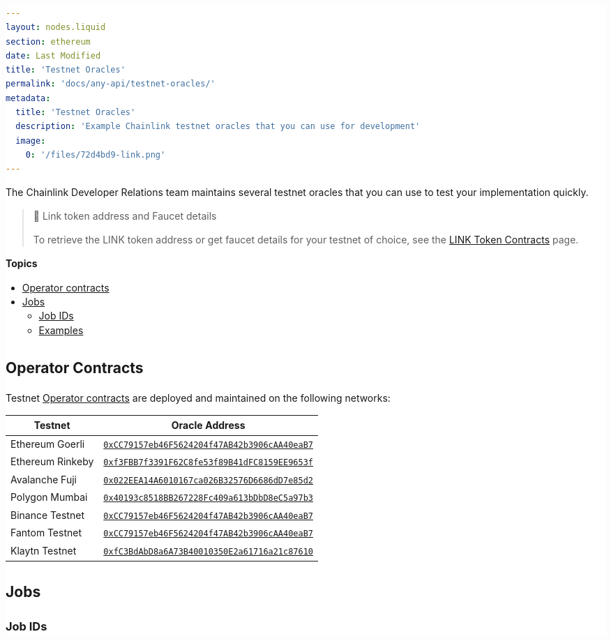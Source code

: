 ```yaml
---
layout: nodes.liquid
section: ethereum
date: Last Modified
title: 'Testnet Oracles'
permalink: 'docs/any-api/testnet-oracles/'
metadata:
  title: 'Testnet Oracles'
  description: 'Example Chainlink testnet oracles that you can use for development'
  image:
    0: '/files/72d4bd9-link.png'
---
```


The Chainlink Developer Relations team maintains several testnet oracles that you can use to test your implementation quickly.

> 🚰 Link token address and Faucet details
>
> To retrieve the LINK token address or get faucet details for your testnet of choice, see the [LINK Token Contracts](/docs/link-token-contracts/) page.

**Topics**

- [Operator contracts](#operator-contracts)
- [Jobs](#jobs)
  - [Job IDs](#job-ids)
  - [Examples](#examples)

## Operator Contracts

Testnet [Operator contracts](https://github.com/smartcontractkit/chainlink/blob/develop/contracts/src/v0.7/Operator.sol) are deployed and maintained on the following networks:

| Testnet          | Oracle Address                                                                                                                     |
| ---------------- | ---------------------------------------------------------------------------------------------------------------------------------- |
| Ethereum Goerli  | [`0xCC79157eb46F5624204f47AB42b3906cAA40eaB7`](https://goerli.etherscan.io/address/0xcc79157eb46f5624204f47ab42b3906caa40eab7)     |
| Ethereum Rinkeby | [`0xf3FBB7f3391F62C8fe53f89B41dFC8159EE9653f`](https://rinkeby.etherscan.io/address/0xf3FBB7f3391F62C8fe53f89B41dFC8159EE9653f)    |
| Avalanche Fuji   | [`0x022EEA14A6010167ca026B32576D6686dD7e85d2`](https://testnet.snowtrace.io/address/0x022eea14a6010167ca026b32576d6686dd7e85d2)    |
| Polygon Mumbai   | [`0x40193c8518BB267228Fc409a613bDbD8eC5a97b3`](https://mumbai.polygonscan.com/address/0x40193c8518BB267228Fc409a613bDbD8eC5a97b3)  |
| Binance Testnet  | [`0xCC79157eb46F5624204f47AB42b3906cAA40eaB7`](https://testnet.bscscan.com/address/0xCC79157eb46F5624204f47AB42b3906cAA40eaB7)     |
| Fantom Testnet   | [`0xCC79157eb46F5624204f47AB42b3906cAA40eaB7`](https://testnet.ftmscan.com/address/0xcc79157eb46f5624204f47ab42b3906caa40eab7)     |
| Klaytn Testnet   | [`0xfC3BdAbD8a6A73B40010350E2a61716a21c87610`](https://baobab.scope.klaytn.com/account/0xfC3BdAbD8a6A73B40010350E2a61716a21c87610) |

## Jobs

### Job IDs
